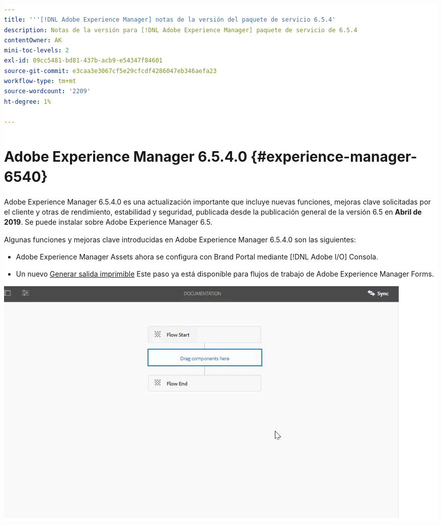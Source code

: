 ```yaml
---
title: '''[!DNL Adobe Experience Manager] notas de la versión del paquete de servicio 6.5.4'
description: Notas de la versión para [!DNL Adobe Experience Manager] paquete de servicio de 6.5.4
contentOwner: AK
mini-toc-levels: 2
exl-id: 09cc5481-bd81-437b-acb9-e54347f84601
source-git-commit: e3caa3e3067cf5e29cfcdf4286047eb346aefa23
workflow-type: tm+mt
source-wordcount: '2209'
ht-degree: 1%

---
```


# Adobe Experience Manager 6.5.4.0 {#experience-manager-6540}

Adobe Experience Manager 6.5.4.0 es una actualización importante que incluye nuevas funciones, mejoras clave solicitadas por el cliente y otras de rendimiento, estabilidad y seguridad, publicada desde la publicación general de la versión 6.5 en **Abril de 2019**. Se puede instalar sobre Adobe Experience Manager 6.5.

Algunas funciones y mejoras clave introducidas en Adobe Experience Manager 6.5.4.0 son las siguientes:

* Adobe Experience Manager Assets ahora se configura con Brand Portal mediante [!DNL Adobe I/O] Consola.

* Un nuevo [Generar salida imprimible](/help/forms/using/aem-forms-workflow-step-reference.md) Este paso ya está disponible para flujos de trabajo de Adobe Experience Manager Forms.

![Generar salida imprimible](/help/release-notes/assets/generate-print-output-step.gif)

